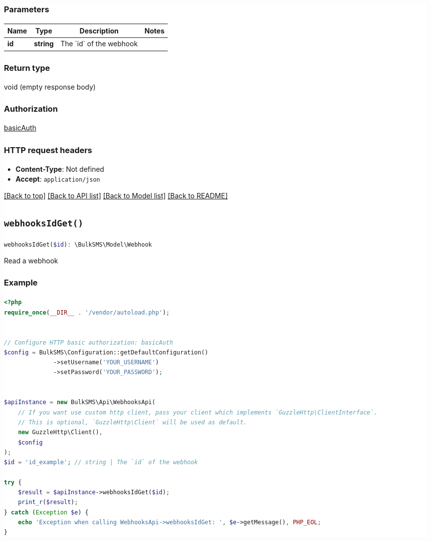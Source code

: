 ### Parameters

| Name | Type | Description  | Notes |
| ------------- | ------------- | ------------- | ------------- |
| **id** | **string**| The &#x60;id&#x60; of the webhook | |

### Return type

void (empty response body)

### Authorization

[basicAuth](../../README.md#basicAuth)

### HTTP request headers

- **Content-Type**: Not defined
- **Accept**: `application/json`

[[Back to top]](#) [[Back to API list]](../../README.md#endpoints)
[[Back to Model list]](../../README.md#models)
[[Back to README]](../../README.md)

## `webhooksIdGet()`

```php
webhooksIdGet($id): \BulkSMS\Model\Webhook
```

Read a webhook

### Example

```php
<?php
require_once(__DIR__ . '/vendor/autoload.php');


// Configure HTTP basic authorization: basicAuth
$config = BulkSMS\Configuration::getDefaultConfiguration()
              ->setUsername('YOUR_USERNAME')
              ->setPassword('YOUR_PASSWORD');


$apiInstance = new BulkSMS\Api\WebhooksApi(
    // If you want use custom http client, pass your client which implements `GuzzleHttp\ClientInterface`.
    // This is optional, `GuzzleHttp\Client` will be used as default.
    new GuzzleHttp\Client(),
    $config
);
$id = 'id_example'; // string | The `id` of the webhook

try {
    $result = $apiInstance->webhooksIdGet($id);
    print_r($result);
} catch (Exception $e) {
    echo 'Exception when calling WebhooksApi->webhooksIdGet: ', $e->getMessage(), PHP_EOL;
}
```
